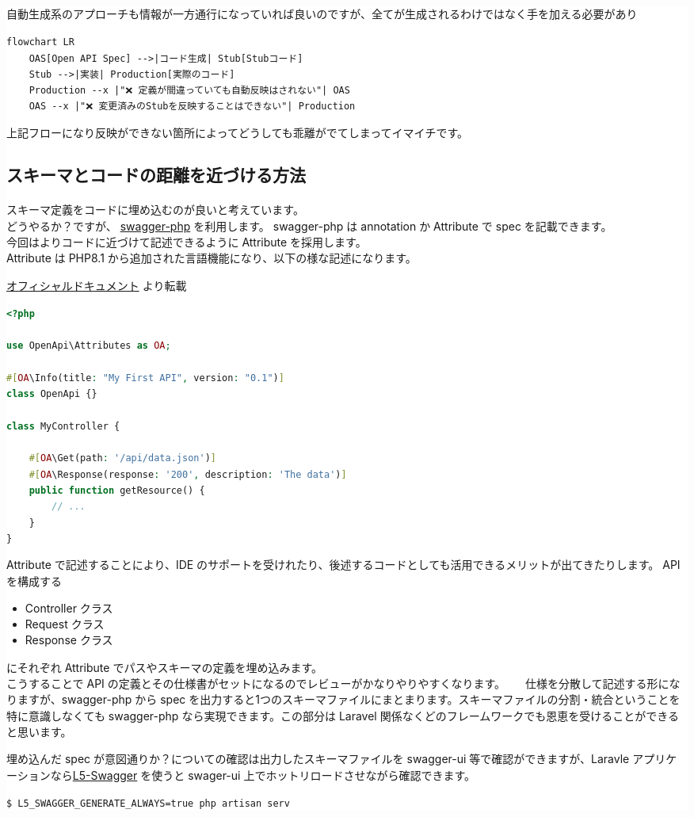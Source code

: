 自動生成系のアプローチも情報が一方通行になっていれば良いのですが、全てが生成されるわけではなく手を加える必要があり

```mermaid
flowchart LR
    OAS[Open API Spec] -->|コード生成| Stub[Stubコード]
    Stub -->|実装| Production[実際のコード]
    Production --x |"❌ 定義が間違っていても自動反映はされない"| OAS
    OAS --x |"❌ 変更済みのStubを反映することはできない"| Production
```

上記フローになり反映ができない箇所によってどうしても乖離がでてしまってイマイチです。

## スキーマとコードの距離を近づける方法

スキーマ定義をコードに埋め込むのが良いと考えています。  
どうやるか？ですが、 [swagger-php](https://github.com/zircote/swagger-php) を利用します。
swagger-php は annotation か Attribute で spec を記載できます。  
今回はよりコードに近づけて記述できるように Attribute を採用します。  
Attribute は PHP8.1 から追加された言語機能になり、以下の様な記述になります。

[オフィシャルドキュメント](https://zircote.github.io/swagger-php/#_2-update-your-code) より転載

```php
<?php

use OpenApi\Attributes as OA;

#[OA\Info(title: "My First API", version: "0.1")]
class OpenApi {}

class MyController {

    #[OA\Get(path: '/api/data.json')]
    #[OA\Response(response: '200', description: 'The data')]
    public function getResource() {
        // ...
    }
}
```

Attribute で記述することにより、IDE のサポートを受けれたり、後述するコードとしても活用できるメリットが出てきたりします。
API を構成する

* Controller クラス
* Request クラス
* Response クラス

にそれぞれ Attribute でパスやスキーマの定義を埋め込みます。  
こうすることで API の定義とその仕様書がセットになるのでレビューがかなりやりやすくなります。　　
仕様を分散して記述する形になりますが、swagger-php から spec を出力すると1つのスキーマファイルにまとまります。スキーマファイルの分割・統合ということを特に意識しなくても swagger-php なら実現できます。この部分は Laravel 関係なくどのフレームワークでも恩恵を受けることができると思います。

埋め込んだ spec が意図通りか？についての確認は出力したスキーマファイルを swagger-ui 等で確認ができますが、Laravle アプリケーションなら[L5-Swagger](https://github.com/DarkaOnLine/L5-Swagger) を使うと swager-ui 上でホットリロードさせながら確認できます。  

```console
$ L5_SWAGGER_GENERATE_ALWAYS=true php artisan serv
```
